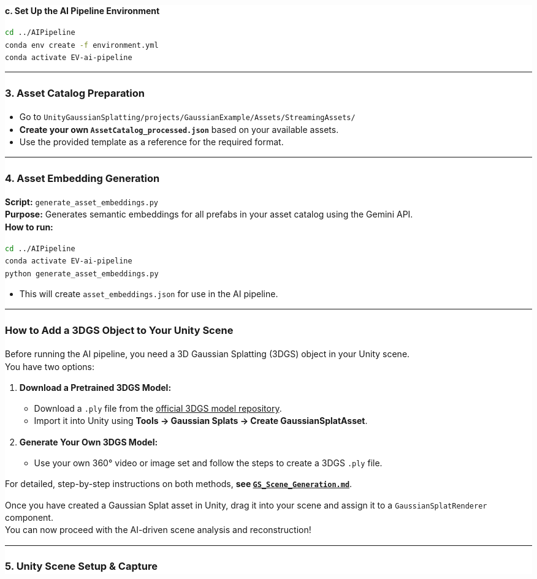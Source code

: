 **c. Set Up the AI Pipeline Environment**
```bash
cd ../AIPipeline
conda env create -f environment.yml
conda activate EV-ai-pipeline
```

---

### 3. Asset Catalog Preparation

- Go to `UnityGaussianSplatting/projects/GaussianExample/Assets/StreamingAssets/`
- **Create your own `AssetCatalog_processed.json`** based on your available assets.
- Use the provided template as a reference for the required format.

---

### 4. Asset Embedding Generation

**Script:** `generate_asset_embeddings.py`  
**Purpose:** Generates semantic embeddings for all prefabs in your asset catalog using the Gemini API.  
**How to run:**
```bash
cd ../AIPipeline
conda activate EV-ai-pipeline
python generate_asset_embeddings.py
```
- This will create `asset_embeddings.json` for use in the AI pipeline.

---

### How to Add a 3DGS Object to Your Unity Scene

Before running the AI pipeline, you need a 3D Gaussian Splatting (3DGS) object in your Unity scene.  
You have two options:

1. **Download a Pretrained 3DGS Model:**  
   - Download a `.ply` file from the [official 3DGS model repository](https://repo-sam.inria.fr/fungraph/3d-gaussian-splatting/).
   - Import it into Unity using **Tools → Gaussian Splats → Create GaussianSplatAsset**.

2. **Generate Your Own 3DGS Model:**  
   - Use your own 360° video or image set and follow the steps to create a 3DGS `.ply` file.

For detailed, step-by-step instructions on both methods, **see [`GS_Scene_Generation.md`](./GS_Scene_Generation.md)**.

Once you have created a Gaussian Splat asset in Unity, drag it into your scene and assign it to a `GaussianSplatRenderer` component.  
You can now proceed with the AI-driven scene analysis and reconstruction!

---

### 5. Unity Scene Setup & Capture
